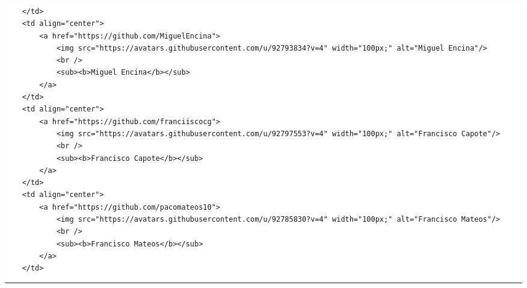        </td>
        <td align="center">
            <a href="https://github.com/MiguelEncina">
                <img src="https://avatars.githubusercontent.com/u/92793834?v=4" width="100px;" alt="Miguel Encina"/>
                <br />
                <sub><b>Miguel Encina</b></sub>
            </a>
        </td>
		<td align="center">
            <a href="https://github.com/franciiscocg">
                <img src="https://avatars.githubusercontent.com/u/92797553?v=4" width="100px;" alt="Francisco Capote"/>
                <br />
                <sub><b>Francisco Capote</b></sub>
            </a>
        </td>
		<td align="center">
            <a href="https://github.com/pacomateos10">
                <img src="https://avatars.githubusercontent.com/u/92785830?v=4" width="100px;" alt="Francisco Mateos"/>
                <br />
                <sub><b>Francisco Mateos</b></sub>
            </a>
        </td>
</table>

---
